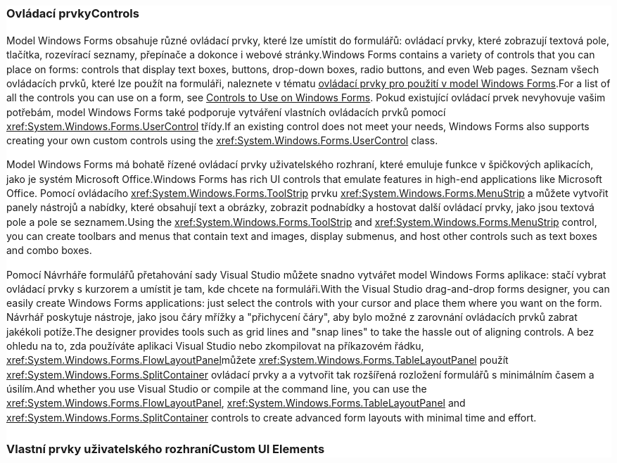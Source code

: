 ### <a name="controls"></a><span data-ttu-id="02353-125">Ovládací prvky</span><span class="sxs-lookup"><span data-stu-id="02353-125">Controls</span></span>

<span data-ttu-id="02353-126">Model Windows Forms obsahuje různé ovládací prvky, které lze umístit do formulářů: ovládací prvky, které zobrazují textová pole, tlačítka, rozevírací seznamy, přepínače a dokonce i webové stránky.</span><span class="sxs-lookup"><span data-stu-id="02353-126">Windows Forms contains a variety of controls that you can place on forms: controls that display text boxes, buttons, drop-down boxes, radio buttons, and even Web pages.</span></span> <span data-ttu-id="02353-127">Seznam všech ovládacích prvků, které lze použít na formuláři, naleznete v tématu [ovládací prvky pro použití v model Windows Forms](../../../framework/winforms/controls/controls-to-use-on-windows-forms.md).</span><span class="sxs-lookup"><span data-stu-id="02353-127">For a list of all the controls you can use on a form, see [Controls to Use on Windows Forms](../../../framework/winforms/controls/controls-to-use-on-windows-forms.md).</span></span> <span data-ttu-id="02353-128">Pokud existující ovládací prvek nevyhovuje vašim potřebám, model Windows Forms také podporuje vytváření vlastních ovládacích prvků pomocí <xref:System.Windows.Forms.UserControl> třídy.</span><span class="sxs-lookup"><span data-stu-id="02353-128">If an existing control does not meet your needs, Windows Forms also supports creating your own custom controls using the <xref:System.Windows.Forms.UserControl> class.</span></span>

<span data-ttu-id="02353-129">Model Windows Forms má bohatě řízené ovládací prvky uživatelského rozhraní, které emuluje funkce v špičkových aplikacích, jako je systém Microsoft Office.</span><span class="sxs-lookup"><span data-stu-id="02353-129">Windows Forms has rich UI controls that emulate features in high-end applications like Microsoft Office.</span></span> <span data-ttu-id="02353-130">Pomocí ovládacího <xref:System.Windows.Forms.ToolStrip> prvku <xref:System.Windows.Forms.MenuStrip> a můžete vytvořit panely nástrojů a nabídky, které obsahují text a obrázky, zobrazit podnabídky a hostovat další ovládací prvky, jako jsou textová pole a pole se seznamem.</span><span class="sxs-lookup"><span data-stu-id="02353-130">Using the <xref:System.Windows.Forms.ToolStrip> and <xref:System.Windows.Forms.MenuStrip> control, you can create toolbars and menus that contain text and images, display submenus, and host other controls such as text boxes and combo boxes.</span></span>

<span data-ttu-id="02353-131">Pomocí Návrháře formulářů přetahování sady Visual Studio můžete snadno vytvářet model Windows Forms aplikace: stačí vybrat ovládací prvky s kurzorem a umístit je tam, kde chcete na formuláři.</span><span class="sxs-lookup"><span data-stu-id="02353-131">With the Visual Studio drag-and-drop forms designer, you can easily create Windows Forms applications: just select the controls with your cursor and place them where you want on the form.</span></span> <span data-ttu-id="02353-132">Návrhář poskytuje nástroje, jako jsou čáry mřížky a "přichycení čáry", aby bylo možné z zarovnání ovládacích prvků zabrat jakékoli potíže.</span><span class="sxs-lookup"><span data-stu-id="02353-132">The designer provides tools such as grid lines and "snap lines" to take the hassle out of aligning controls.</span></span> <span data-ttu-id="02353-133">A bez ohledu na to, zda používáte aplikaci Visual Studio nebo zkompilovat na příkazovém řádku, <xref:System.Windows.Forms.FlowLayoutPanel>můžete <xref:System.Windows.Forms.TableLayoutPanel> použít <xref:System.Windows.Forms.SplitContainer> ovládací prvky a a vytvořit tak rozšířená rozložení formulářů s minimálním časem a úsilím.</span><span class="sxs-lookup"><span data-stu-id="02353-133">And whether you use Visual Studio or compile at the command line, you can use the <xref:System.Windows.Forms.FlowLayoutPanel>, <xref:System.Windows.Forms.TableLayoutPanel> and <xref:System.Windows.Forms.SplitContainer> controls to create advanced form layouts with minimal time and effort.</span></span>

### <a name="custom-ui-elements"></a><span data-ttu-id="02353-134">Vlastní prvky uživatelského rozhraní</span><span class="sxs-lookup"><span data-stu-id="02353-134">Custom UI Elements</span></span>
